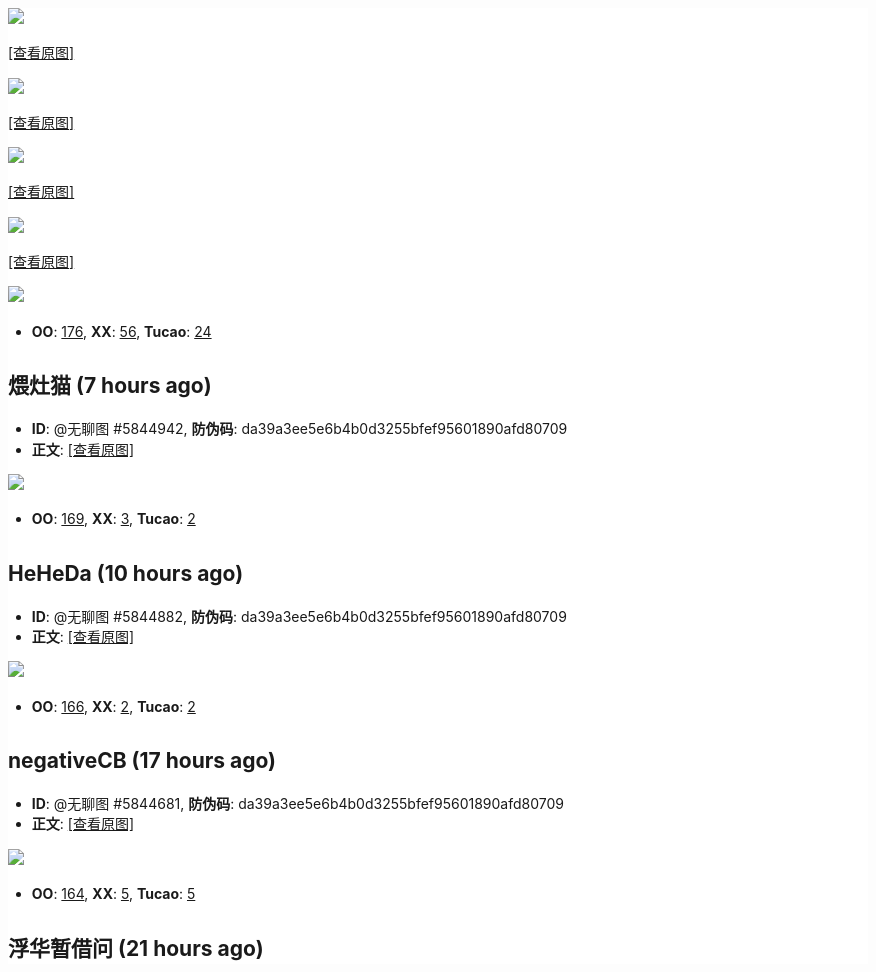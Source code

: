 ![](https://img.toto.im/mw600/008HL3Tkly1hy6ieck022j30k01qoqfv.jpg)  


[[查看原图]](//img.toto.im/large/008HL3Tkly1hy6ie4h0iej30db2qvk29.jpg)  

![](https://img.toto.im/mw600/008HL3Tkly1hy6ie4h0iej30db2qvk29.jpg)  


[[查看原图]](//img.toto.im/large/008HL3Tkly1hy6idy365uj30im2is7gr.jpg)  

![](https://img.toto.im/mw600/008HL3Tkly1hy6idy365uj30im2is7gr.jpg)  


[[查看原图]](//img.toto.im/large/008HL3Tkly1hy6ids4fczj30g22pz157.jpg)  

![](https://img.toto.im/mw600/008HL3Tkly1hy6ids4fczj30g22pz157.jpg)  


[[查看原图]](//img.toto.im/large/008HL3Tkly1hy6idkl7sfj30k019r7au.jpg)  

![](https://img.toto.im/mw600/008HL3Tkly1hy6idkl7sfj30k019r7au.jpg)
- **OO**: [176](https://jandan.net/t/5844896#tucao-like), **XX**: [56](https://jandan.net/t/5844896#tucao-unlike), **Tucao**: [24](https://jandan.net/t/5844896#tucao-list)

## 煨灶猫 (7 hours ago) 

- **ID**: @无聊图 #5844942, **防伪码**: da39a3ee5e6b4b0d3255bfef95601890afd80709
- **正文**: [[查看原图]](//img.toto.im/large/008HL3Tkly1hy6mrvx8z1j30pa0sgjso.jpg)  

![](https://img.toto.im/mw600/008HL3Tkly1hy6mrvx8z1j30pa0sgjso.jpg)
- **OO**: [169](https://jandan.net/t/5844942#tucao-like), **XX**: [3](https://jandan.net/t/5844942#tucao-unlike), **Tucao**: [2](https://jandan.net/t/5844942#tucao-list)

## HeHeDa (10 hours ago) 

- **ID**: @无聊图 #5844882, **防伪码**: da39a3ee5e6b4b0d3255bfef95601890afd80709
- **正文**: [[查看原图]](//img.toto.im/large/008HL3Tkly1hy6hzqk8t7j31401hcdwx.jpg)  

![](https://img.toto.im/mw600/008HL3Tkly1hy6hzqk8t7j31401hcdwx.jpg)
- **OO**: [166](https://jandan.net/t/5844882#tucao-like), **XX**: [2](https://jandan.net/t/5844882#tucao-unlike), **Tucao**: [2](https://jandan.net/t/5844882#tucao-list)

## negativeCB (17 hours ago) 

- **ID**: @无聊图 #5844681, **防伪码**: da39a3ee5e6b4b0d3255bfef95601890afd80709
- **正文**: [[查看原图]](//img.toto.im/large/008HL3Tkly1hy65acceqlj30gm0n476q.jpg)  

![](https://img.toto.im/mw600/008HL3Tkly1hy65acceqlj30gm0n476q.jpg)
- **OO**: [164](https://jandan.net/t/5844681#tucao-like), **XX**: [5](https://jandan.net/t/5844681#tucao-unlike), **Tucao**: [5](https://jandan.net/t/5844681#tucao-list)

## 浮华暂借问 (21 hours ago) 
